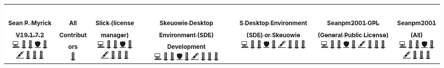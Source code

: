 <table>
  <tr>
    <td align="center"><a href="https://gist.github.com/seanpm2001/7e40a0e13c066a57577d8200b1afc6a3"><img src="https://avatars.githubusercontent.com/u/65933340?v=4?s=100" width="100px;" alt=""/><br /><sub><b>Sean P. Myrick V19.1.7.2</b></sub></a><br /><a href="https://github.com/seanpm2001/Slick-LM/commits?author=seanpm2001" title="Code">💻</a> <a href="https://github.com/seanpm2001/Slick-LM/commits?author=seanpm2001" title="Documentation">📖</a> <a href="#projectManagement-seanpm2001" title="Project Management">📆</a> <a href="#security-seanpm2001" title="Security">🛡️</a> <a href="#data-seanpm2001" title="Data">🔣</a> <a href="#content-seanpm2001" title="Content">🖋</a> <a href="#design-seanpm2001" title="Design">🎨</a> <a href="#maintenance-seanpm2001" title="Maintenance">🚧</a> <a href="#ideas-seanpm2001" title="Ideas, Planning, & Feedback">🤔</a></td>
    <td align="center"><a href="https://allcontributors.org"><img src="https://avatars.githubusercontent.com/u/46410174?v=4?s=100" width="100px;" alt=""/><br /><sub><b>All Contributors</b></sub></a><br /><a href="https://github.com/seanpm2001/Slick-LM/commits?author=all-contributors" title="Documentation">📖</a></td>
    <td align="center"><a href="https://github.com/S-Desktop-Environment"><img src="https://avatars.githubusercontent.com/u/87841696?v=4?s=100" width="100px;" alt=""/><br /><sub><b>Slick (license manager)</b></sub></a><br /><a href="https://github.com/seanpm2001/Slick-LM/commits?author=slick-license-manager" title="Code">💻</a> <a href="https://github.com/seanpm2001/Slick-LM/commits?author=slick-license-manager" title="Documentation">📖</a> <a href="#projectManagement-slick-license-manager" title="Project Management">📆</a> <a href="#security-slick-license-manager" title="Security">🛡️</a> <a href="#data-slick-license-manager" title="Data">🔣</a> <a href="#content-slick-license-manager" title="Content">🖋</a> <a href="#design-slick-license-manager" title="Design">🎨</a> <a href="#maintenance-slick-license-manager" title="Maintenance">🚧</a> <a href="#ideas-slick-license-manager" title="Ideas, Planning, & Feedback">🤔</a></td>
    <td align="center"><a href="https://github.com/seanpm2001/Skeuwie"><img src="https://avatars.githubusercontent.com/u/83561941?v=4?s=100" width="100px;" alt=""/><br /><sub><b>Skeuowie Desktop Environment (SDE) Development</b></sub></a><br /><a href="https://github.com/seanpm2001/Slick-LM/commits?author=skeuowie" title="Code">💻</a> <a href="https://github.com/seanpm2001/Slick-LM/commits?author=skeuowie" title="Documentation">📖</a> <a href="#projectManagement-skeuowie" title="Project Management">📆</a> <a href="#security-skeuowie" title="Security">🛡️</a> <a href="#data-skeuowie" title="Data">🔣</a> <a href="#content-skeuowie" title="Content">🖋</a> <a href="#design-skeuowie" title="Design">🎨</a> <a href="#maintenance-skeuowie" title="Maintenance">🚧</a> <a href="#ideas-skeuowie" title="Ideas, Planning, & Feedback">🤔</a></td>
    <td align="center"><a href="https://github.com/seanpm2001/Skeuwie"><img src="https://avatars.githubusercontent.com/u/86444828?v=4?s=100" width="100px;" alt=""/><br /><sub><b>S Desktop Environment (SDE) or Skeuowie</b></sub></a><br /><a href="https://github.com/seanpm2001/Slick-LM/commits?author=s-desktop-environment" title="Code">💻</a> <a href="https://github.com/seanpm2001/Slick-LM/commits?author=s-desktop-environment" title="Documentation">📖</a> <a href="#projectManagement-s-desktop-environment" title="Project Management">📆</a> <a href="#security-s-desktop-environment" title="Security">🛡️</a> <a href="#data-s-desktop-environment" title="Data">🔣</a> <a href="#content-s-desktop-environment" title="Content">🖋</a> <a href="#design-s-desktop-environment" title="Design">🎨</a> <a href="#maintenance-s-desktop-environment" title="Maintenance">🚧</a> <a href="#ideas-s-desktop-environment" title="Ideas, Planning, & Feedback">🤔</a></td>
    <td align="center"><a href="https://github.com/Seanpm2001-GPL"><img src="https://avatars.githubusercontent.com/u/86742875?v=4?s=100" width="100px;" alt=""/><br /><sub><b>Seanpm2001 GPL (General Public License)</b></sub></a><br /><a href="https://github.com/seanpm2001/Slick-LM/commits?author=seanpm2001-GPL" title="Code">💻</a> <a href="https://github.com/seanpm2001/Slick-LM/commits?author=seanpm2001-GPL" title="Documentation">📖</a> <a href="#projectManagement-seanpm2001-GPL" title="Project Management">📆</a> <a href="#security-seanpm2001-GPL" title="Security">🛡️</a> <a href="#data-seanpm2001-GPL" title="Data">🔣</a> <a href="#content-seanpm2001-GPL" title="Content">🖋</a> <a href="#design-seanpm2001-GPL" title="Design">🎨</a> <a href="#maintenance-seanpm2001-GPL" title="Maintenance">🚧</a> <a href="#ideas-seanpm2001-GPL" title="Ideas, Planning, & Feedback">🤔</a></td>
    <td align="center"><a href="https://github.com/seanpm2001/"><img src="https://avatars.githubusercontent.com/u/71843643?v=4?s=100" width="100px;" alt=""/><br /><sub><b>Seanpm2001 (All)</b></sub></a><br /><a href="https://github.com/seanpm2001/Slick-LM/commits?author=seanpm2001-all" title="Code">💻</a> <a href="https://github.com/seanpm2001/Slick-LM/commits?author=seanpm2001-all" title="Documentation">📖</a> <a href="#projectManagement-seanpm2001-all" title="Project Management">📆</a> <a href="#security-seanpm2001-all" title="Security">🛡️</a> <a href="#data-seanpm2001-all" title="Data">🔣</a> <a href="#content-seanpm2001-all" title="Content">🖋</a> <a href="#design-seanpm2001-all" title="Design">🎨</a> <a href="#maintenance-seanpm2001-all" title="Maintenance">🚧</a> <a href="#ideas-seanpm2001-all" title="Ideas, Planning, & Feedback">🤔</a></td>
  </tr>
  <tr>